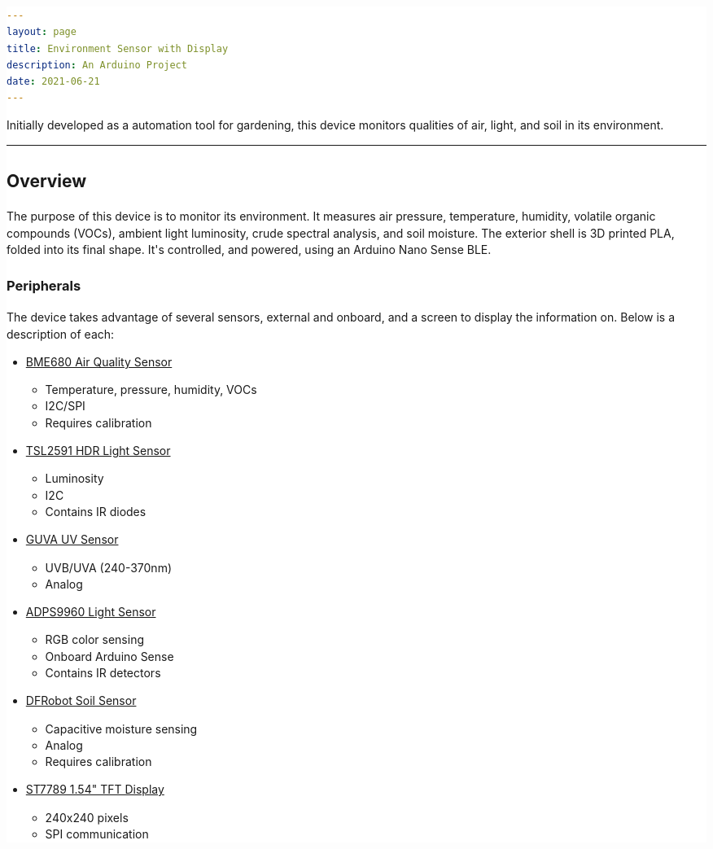 ```yaml
---
layout: page
title: Environment Sensor with Display
description: An Arduino Project
date: 2021-06-21
---
```




Initially developed as a automation tool for gardening, this device monitors qualities of air, light, and soil in its environment.

------
## Overview

The purpose of this device is to monitor its environment. It measures air pressure, temperature, humidity, volatile organic compounds (VOCs), ambient light luminosity, crude spectral analysis, and soil moisture. The exterior shell is 3D printed PLA, folded into its final shape. It's controlled, and powered, using an Arduino Nano Sense BLE.

### Peripherals

The device takes advantage of several sensors, external and onboard, and a screen to display the information on. Below is a description of each:

* [BME680 Air Quality Sensor](https://learn.adafruit.com/adafruit-bme680-humidity-temperature-barometic-pressure-voc-gas/overview)
  - Temperature, pressure, humidity, VOCs
  - I2C/SPI
  - Requires calibration

* [TSL2591 HDR Light Sensor](https://learn.adafruit.com/adafruit-tsl2591)
  - Luminosity
  - I2C
  - Contains IR diodes

* [GUVA UV Sensor](https://www.adafruit.com/product/1918)
  - UVB/UVA (240-370nm)
  - Analog

* [ADPS9960 Light Sensor](https://www.adafruit.com/product/3595)
  - RGB color sensing
  - Onboard Arduino Sense
  - Contains IR detectors

* [DFRobot Soil Sensor](https://wiki.dfrobot.com/Capacitive_Soil_Moisture_Sensor_SKU_SEN0193)
  - Capacitive moisture sensing
  - Analog
  - Requires calibration

* [ST7789 1.54" TFT Display](https://wiki.dfrobot.com/1.54%20Inches%20240_240_IPS_TFT_LCD_Display_with_MicroSD_Card_Breakout_SKU_DFR0649)
  - 240x240 pixels
  - SPI communication
